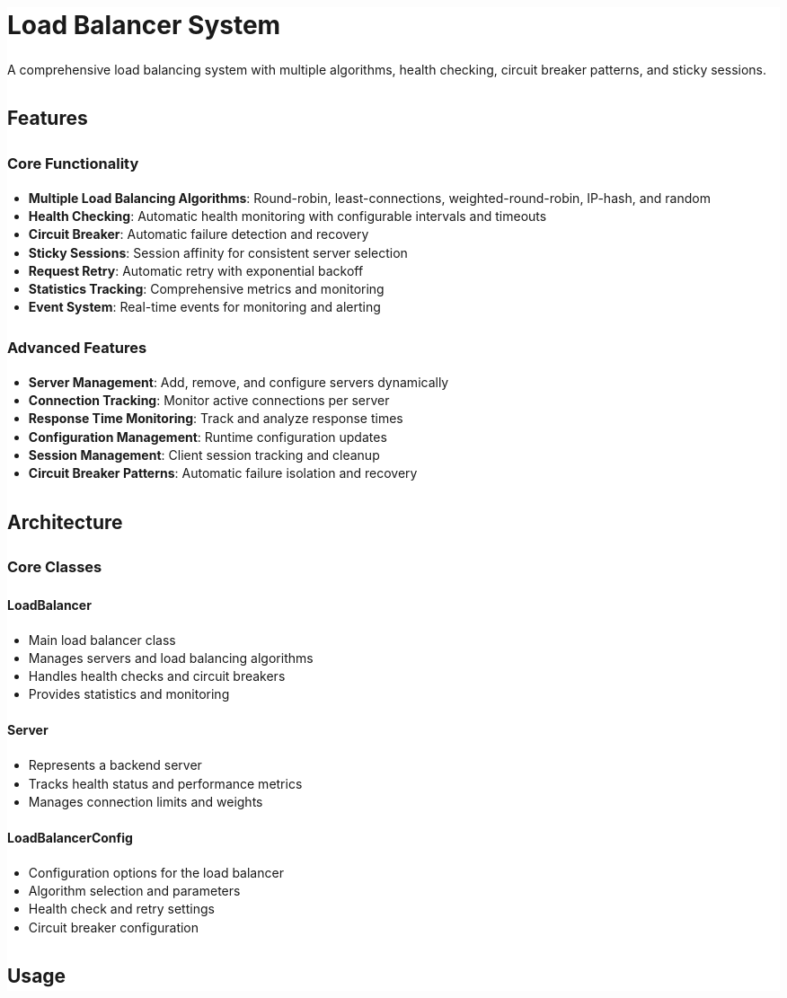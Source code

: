 # Load Balancer System

A comprehensive load balancing system with multiple algorithms, health checking, circuit breaker patterns, and sticky sessions.

## Features

### Core Functionality
- **Multiple Load Balancing Algorithms**: Round-robin, least-connections, weighted-round-robin, IP-hash, and random
- **Health Checking**: Automatic health monitoring with configurable intervals and timeouts
- **Circuit Breaker**: Automatic failure detection and recovery
- **Sticky Sessions**: Session affinity for consistent server selection
- **Request Retry**: Automatic retry with exponential backoff
- **Statistics Tracking**: Comprehensive metrics and monitoring
- **Event System**: Real-time events for monitoring and alerting

### Advanced Features
- **Server Management**: Add, remove, and configure servers dynamically
- **Connection Tracking**: Monitor active connections per server
- **Response Time Monitoring**: Track and analyze response times
- **Configuration Management**: Runtime configuration updates
- **Session Management**: Client session tracking and cleanup
- **Circuit Breaker Patterns**: Automatic failure isolation and recovery

## Architecture

### Core Classes

#### LoadBalancer
- Main load balancer class
- Manages servers and load balancing algorithms
- Handles health checks and circuit breakers
- Provides statistics and monitoring

#### Server
- Represents a backend server
- Tracks health status and performance metrics
- Manages connection limits and weights

#### LoadBalancerConfig
- Configuration options for the load balancer
- Algorithm selection and parameters
- Health check and retry settings
- Circuit breaker configuration

## Usage
